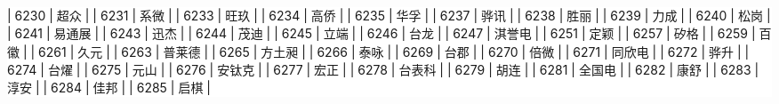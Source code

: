 | 6230 | 超众 |
| 6231 | 系微 |
| 6233 | 旺玖 |
| 6234 | 高侨 |
| 6235 | 华孚 |
| 6237 | 骅讯 |
| 6238 | 胜丽 |
| 6239 | 力成 |
| 6240 | 松岗 |
| 6241 | 易通展 |
| 6243 | 迅杰 |
| 6244 | 茂迪 |
| 6245 | 立端 |
| 6246 | 台龙 |
| 6247 | 淇誉电 |
| 6251 | 定颖 |
| 6257 | 矽格 |
| 6259 | 百徽 |
| 6261 | 久元 |
| 6263 | 普莱德 |
| 6265 | 方土昶 |
| 6266 | 泰咏 |
| 6269 | 台郡 |
| 6270 | 倍微 |
| 6271 | 同欣电 |
| 6272 | 骅升 |
| 6274 | 台燿 |
| 6275 | 元山 |
| 6276 | 安钛克 |
| 6277 | 宏正 |
| 6278 | 台表科 |
| 6279 | 胡连 |
| 6281 | 全国电 |
| 6282 | 康舒 |
| 6283 | 淳安 |
| 6284 | 佳邦 |
| 6285 | 启棋 |